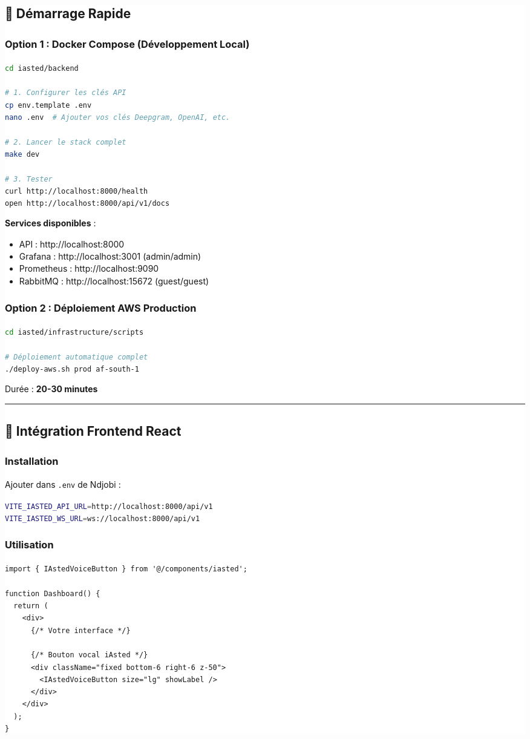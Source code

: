 ## 🚀 Démarrage Rapide

### Option 1 : Docker Compose (Développement Local)

```bash
cd iasted/backend

# 1. Configurer les clés API
cp env.template .env
nano .env  # Ajouter vos clés Deepgram, OpenAI, etc.

# 2. Lancer le stack complet
make dev

# 3. Tester
curl http://localhost:8000/health
open http://localhost:8000/api/v1/docs
```

**Services disponibles** :
- API : http://localhost:8000
- Grafana : http://localhost:3001 (admin/admin)
- Prometheus : http://localhost:9090
- RabbitMQ : http://localhost:15672 (guest/guest)

### Option 2 : Déploiement AWS Production

```bash
cd iasted/infrastructure/scripts

# Déploiement automatique complet
./deploy-aws.sh prod af-south-1
```

Durée : **20-30 minutes**

---

## 🎨 Intégration Frontend React

### Installation

Ajouter dans `.env` de Ndjobi :

```bash
VITE_IASTED_API_URL=http://localhost:8000/api/v1
VITE_IASTED_WS_URL=ws://localhost:8000/api/v1
```

### Utilisation

```tsx
import { IAstedVoiceButton } from '@/components/iasted';

function Dashboard() {
  return (
    <div>
      {/* Votre interface */}
      
      {/* Bouton vocal iAsted */}
      <div className="fixed bottom-6 right-6 z-50">
        <IAstedVoiceButton size="lg" showLabel />
      </div>
    </div>
  );
}
```